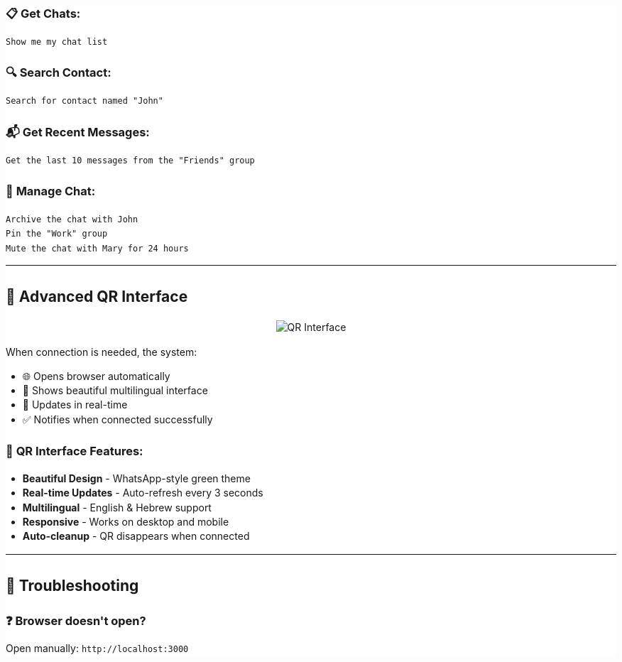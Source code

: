 ### 📋 **Get Chats:**
```
Show me my chat list
```

### 🔍 **Search Contact:**
```
Search for contact named "John"
```

### 📬 **Get Recent Messages:**
```
Get the last 10 messages from the "Friends" group
```

### 💬 **Manage Chat:**
```
Archive the chat with John
Pin the "Work" group
Mute the chat with Mary for 24 hours
```

---

## 🎨 Advanced QR Interface

<div align="center">

![QR Interface](https://via.placeholder.com/600x400/25D366/FFFFFF?text=Beautiful+QR+Interface)

</div>

When connection is needed, the system:
- 🌐 Opens browser automatically
- 🎨 Shows beautiful multilingual interface
- 🔄 Updates in real-time
- ✅ Notifies when connected successfully

### 🌟 **QR Interface Features:**
- **Beautiful Design** - WhatsApp-style green theme
- **Real-time Updates** - Auto-refresh every 3 seconds
- **Multilingual** - English & Hebrew support
- **Responsive** - Works on desktop and mobile
- **Auto-cleanup** - QR disappears when connected

---

## 🔧 Troubleshooting

### ❓ **Browser doesn't open?**
Open manually: `http://localhost:3000`

